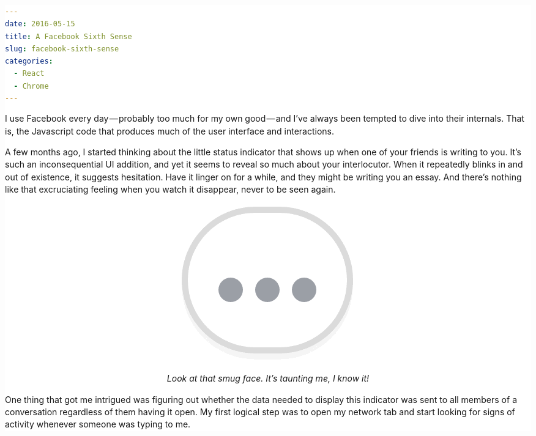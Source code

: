 ```yaml
---
date: 2016-05-15
title: A Facebook Sixth Sense
slug: facebook-sixth-sense
categories:
  - React
  - Chrome
---
```


I use Facebook every day — probably too much for my own good — and I’ve always been tempted to dive into their internals. That is, the Javascript code that produces much of the user interface and interactions.

A few months ago, I started thinking about the little status indicator that shows up when one of your friends is writing to you. It’s such an inconsequential UI addition, and yet it seems to reveal so much about your interlocutor. When it repeatedly blinks in and out of existence, it suggests hesitation. Have it linger on for a while, and they might be writing you an essay. And there’s nothing like that excruciating feeling when you watch it disappear, never to be seen again.


<div style="text-align: center;">
  <p><img alt="The typing indicator" src="./typing-indicator.gif" /></p>
  <p>
    <em>
      Look at that smug face. It’s taunting me, I know it!
    </em>
  </p>
</div>


One thing that got me intrigued was figuring out whether the data needed to display this indicator was sent to all members of a conversation regardless of them having it open. My first logical step was to open my network tab and start looking for signs of activity whenever someone was typing to me.


<div style="text-align: center;">